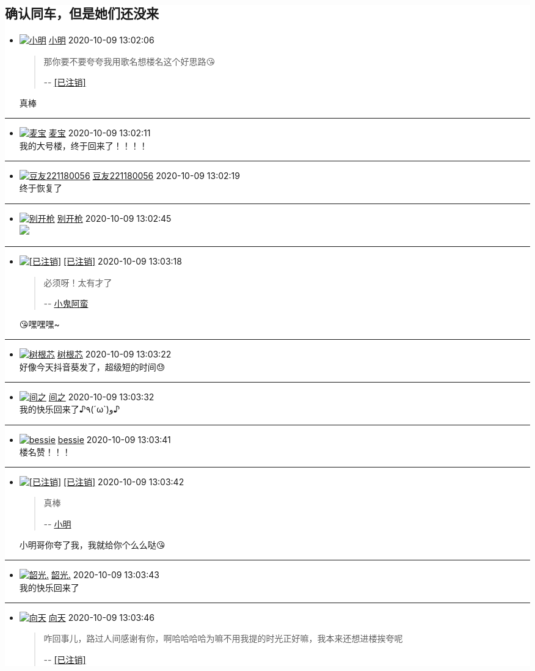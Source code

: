   确认同车，但是她们还没来  
---
* [![小明](https://img2.doubanio.com/icon/u211453730-2.jpg)](https://www.douban.com/people/211453730/)    [小明](https://www.douban.com/people/211453730/)    2020-10-09 13:02:06  
  >那你要不要夸夸我用歌名想楼名这个好思路😘  
  >
  >-- [[已注销]](https://www.douban.com/people/222904340/)  
  
  真棒  
---
* [![麦宝](https://img2.doubanio.com/icon/u160367423-3.jpg)](https://www.douban.com/people/160367423/)    [麦宝](https://www.douban.com/people/160367423/)    2020-10-09 13:02:11  
  我的大号楼，终于回来了！！！！  
---
* [![豆友221180056](https://img3.doubanio.com/icon/u221180056-1.jpg)](https://www.douban.com/people/221180056/)    [豆友221180056](https://www.douban.com/people/221180056/)    2020-10-09 13:02:19  
  终于恢复了  
---
* [![别开枪](https://img2.doubanio.com/icon/u204064985-2.jpg)](https://www.douban.com/people/204064985/)    [别开枪](https://www.douban.com/people/204064985/)    2020-10-09 13:02:45  
  ![](https://img9.doubanio.com/view/richtext/raw/public/p32940046.jpg)  
    
---
* [![[已注销]](https://img1.doubanio.com/icon/user_normal.jpg)](https://www.douban.com/people/222904340/)    [[已注销]](https://www.douban.com/people/222904340/)    2020-10-09 13:03:18  
  >必须呀！太有才了  
  >
  >-- [小鬼阿蛮](https://www.douban.com/people/219137387/)  
  
  😘嘿嘿嘿~  
---
* [![树根芯](https://img3.doubanio.com/icon/u150517926-1.jpg)](https://www.douban.com/people/150517926/)    [树根芯](https://www.douban.com/people/150517926/)    2020-10-09 13:03:22  
  好像今天抖音葵发了，超级短的时间😓  
---
* [![间之](https://img2.doubanio.com/icon/u157829710-3.jpg)](https://www.douban.com/people/157829710/)    [间之](https://www.douban.com/people/157829710/)    2020-10-09 13:03:32  
  我的快乐回来了♪٩(´ω`)و♪  
---
* [![bessie](https://img9.doubanio.com/icon/u37855807-6.jpg)](https://www.douban.com/people/bessiegu/)    [bessie](https://www.douban.com/people/bessiegu/)    2020-10-09 13:03:41  
  楼名赞！！！  
---
* [![[已注销]](https://img1.doubanio.com/icon/user_normal.jpg)](https://www.douban.com/people/222904340/)    [[已注销]](https://www.douban.com/people/222904340/)    2020-10-09 13:03:42  
  >真棒  
  >
  >-- [小明](https://www.douban.com/people/211453730/)  
  
  小明哥你夸了我，我就给你个么么哒😘  
---
* [![韶光.](https://img9.doubanio.com/icon/u144946423-6.jpg)](https://www.douban.com/people/144946423/)    [韶光.](https://www.douban.com/people/144946423/)    2020-10-09 13:03:43  
  我的快乐回来了  
---
* [![向天](https://img2.doubanio.com/icon/u115338782-2.jpg)](https://www.douban.com/people/115338782/)    [向天](https://www.douban.com/people/115338782/)    2020-10-09 13:03:46  
  >咋回事儿，路过人间感谢有你，啊哈哈哈哈为嘛不用我提的时光正好嘛，我本来还想进楼挨夸呢  
  >
  >-- [[已注销]](https://www.douban.com/people/222904340/)  
  